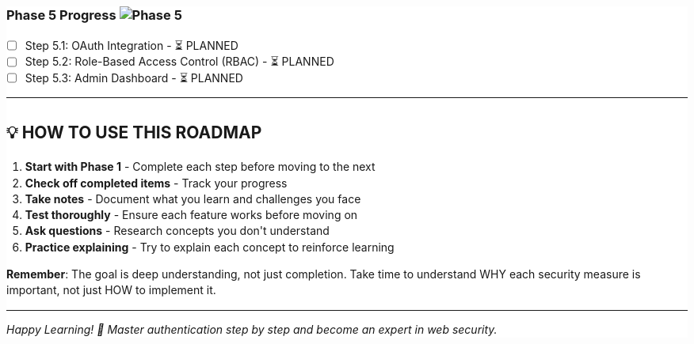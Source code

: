 ### **Phase 5 Progress** ![Phase 5](https://img.shields.io/badge/Phase%205-0%25-red?style=flat-square)
- [ ] Step 5.1: OAuth Integration - ⏳ PLANNED
- [ ] Step 5.2: Role-Based Access Control (RBAC) - ⏳ PLANNED
- [ ] Step 5.3: Admin Dashboard - ⏳ PLANNED

---

## **💡 HOW TO USE THIS ROADMAP**

1. **Start with Phase 1** - Complete each step before moving to the next
2. **Check off completed items** - Track your progress
3. **Take notes** - Document what you learn and challenges you face
4. **Test thoroughly** - Ensure each feature works before moving on
5. **Ask questions** - Research concepts you don't understand
6. **Practice explaining** - Try to explain each concept to reinforce learning

**Remember**: The goal is deep understanding, not just completion. Take time to understand WHY each security measure is important, not just HOW to implement it.

---

*Happy Learning! 🚀 Master authentication step by step and become an expert in web security.* 